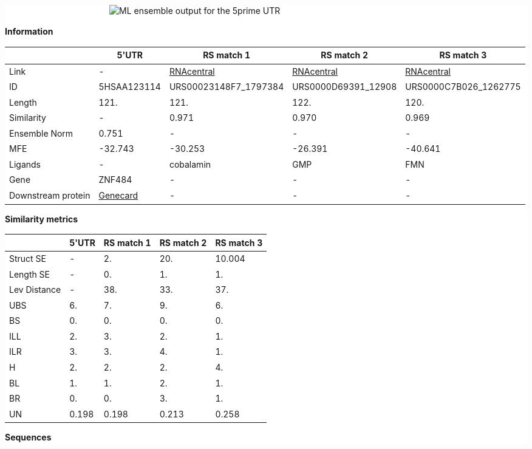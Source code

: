 <div class="row">
    <div class="column_center">
        <span title="Normalized ensemble output probabilities for each classifier, green highlights represent classifiers that are above a non-normalized 0.95 output threshold (selected as RS)."><img src="../../alns/ens/ens_1513.png" alt="ML ensemble output for the 5prime UTR" style="width:60%; display:block; margin-left:auto; margin-right:auto;"></span>
    </div>
</div>


**Information**

| | 5'UTR       | RS match 1   | RS match 2  | RS match 3 |
| ---- | ----------- | ----------- | ----------- | ----------- |
| <span title="Link to the sequence source">Link</span> | -  | <a href="https://rnacentral.org/rna/URS00023148F7/1797384" target="_blank" rel="noopener noreferrer">RNAcentral</a>     |<a href="https://rnacentral.org/rna/URS0000D69391/12908" target="_blank" rel="noopener noreferrer">RNAcentral</a>  | <a href="https://rnacentral.org/rna/URS0000C7B026/1262775" target="_blank" rel="noopener noreferrer">RNAcentral</a>   |
| <span title="ID within respective databases">ID</span>  | 5HSAA123114     | URS00023148F7_1797384     | URS0000D69391_12908     | URS0000C7B026_1262775     |
| <span title="Length of the sequence in question">Length</span>  | 121.     |  121.    | 122.   |  120.    |
| <span title="Similarity score calculated from all similarity metrics">Similarity</span>  | - | 0.971 | 0.970 | 0.969 |
| <span title="Ensemble classification via all 19 ML classifiers">Ensemble Norm</span>  | 0.751 | - | - | - |
| <span title="Nupack Mean Free Energy of the secondary structure">MFE</span>  | -32.743 | -30.253 | -26.391 | -40.641 |
| <span title="Reported Ligand match on RNAcentral or via RFAM">Ligands</span>  | - | cobalamin | GMP | FMN |
| <span title="Homo Sapiens gene abbreviation">Gene</span>  | ZNF484 | - | - | - |
| <span title="Link to the sequence source">Downstream protein</span>  | <a href="https://www.genecards.org/cgi-bin/carddisp.pl?gene=ZNF484" target="_blank" rel="noopener noreferrer"> Genecard </a>   |    -    | -  | - |


**Similarity metrics**

| | 5'UTR       | RS match 1   | RS match 2  | RS match 3 |
| ---- | ----------- | ----------- | ----------- | ----------- |
| <span title="Structural feature squared error">Struct SE</span> | - | 2. | 20. | 10.004 |
| <span title="Length difference squared error">Length SE</span> | - | 0. | 1. | 1. |
| <span title="Edit distance of both dot structures">Lev Distance</span> | - | 38. | 33. | 37. |
| <span title="Unbranched stack count">UBS</span>| 6. | 7. | 9. | 6. |
| <span title="Branched stack counts">BS</span> | 0. | 0. | 0. | 0. |
| <span title="Inner loop left count">ILL</span> | 2. | 3. | 2. | 1. |
| <span title="Inner loop right count">ILR</span> | 3. | 3. | 4. | 1. |
| <span title="Hairpin counts">H</span> | 2. | 2. | 2. | 4. |
| <span title="Bulges left count">BL</span> | 1. | 1. | 2. | 1. |
| <span title="Bulges right count">BR</span> | 0. | 0. | 3. | 1. |
| <span title="Unpaired nucleotide %">UN</span> | 0.198 | 0.198 | 0.213 | 0.258 |

**Sequences**
